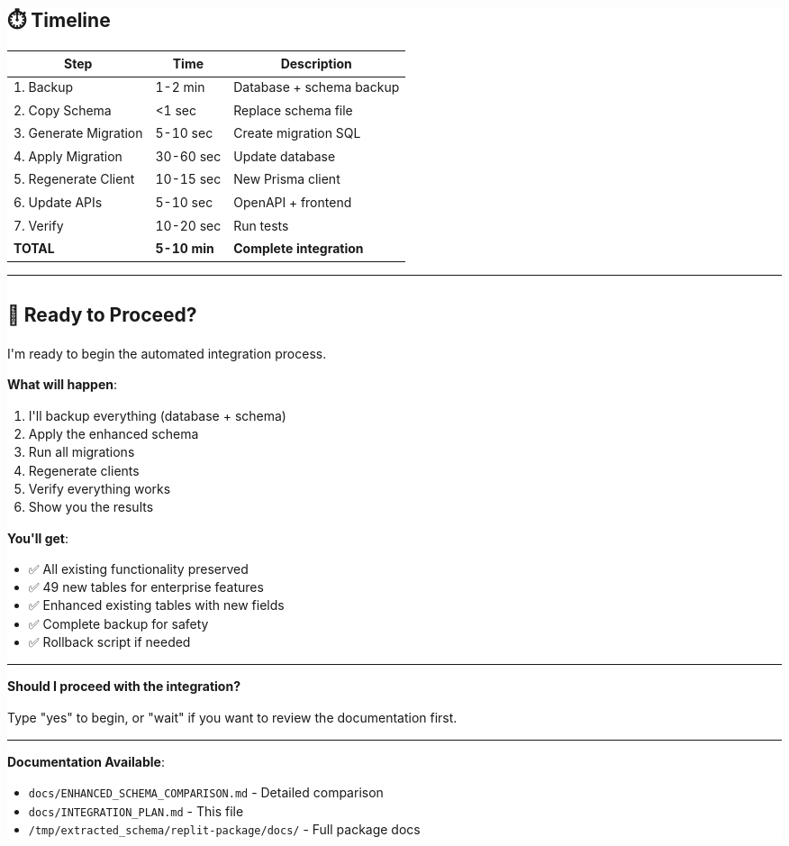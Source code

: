 
## ⏱️ Timeline

| Step | Time | Description |
|------|------|-------------|
| 1. Backup | 1-2 min | Database + schema backup |
| 2. Copy Schema | <1 sec | Replace schema file |
| 3. Generate Migration | 5-10 sec | Create migration SQL |
| 4. Apply Migration | 30-60 sec | Update database |
| 5. Regenerate Client | 10-15 sec | New Prisma client |
| 6. Update APIs | 5-10 sec | OpenAPI + frontend |
| 7. Verify | 10-20 sec | Run tests |
| **TOTAL** | **5-10 min** | **Complete integration** |

---

## 🎯 Ready to Proceed?

I'm ready to begin the automated integration process.

**What will happen**:
1. I'll backup everything (database + schema)
2. Apply the enhanced schema
3. Run all migrations
4. Regenerate clients
5. Verify everything works
6. Show you the results

**You'll get**:
- ✅ All existing functionality preserved
- ✅ 49 new tables for enterprise features
- ✅ Enhanced existing tables with new fields
- ✅ Complete backup for safety
- ✅ Rollback script if needed

---

**Should I proceed with the integration?**

Type "yes" to begin, or "wait" if you want to review the documentation first.

---

**Documentation Available**:
- `docs/ENHANCED_SCHEMA_COMPARISON.md` - Detailed comparison
- `docs/INTEGRATION_PLAN.md` - This file
- `/tmp/extracted_schema/replit-package/docs/` - Full package docs
